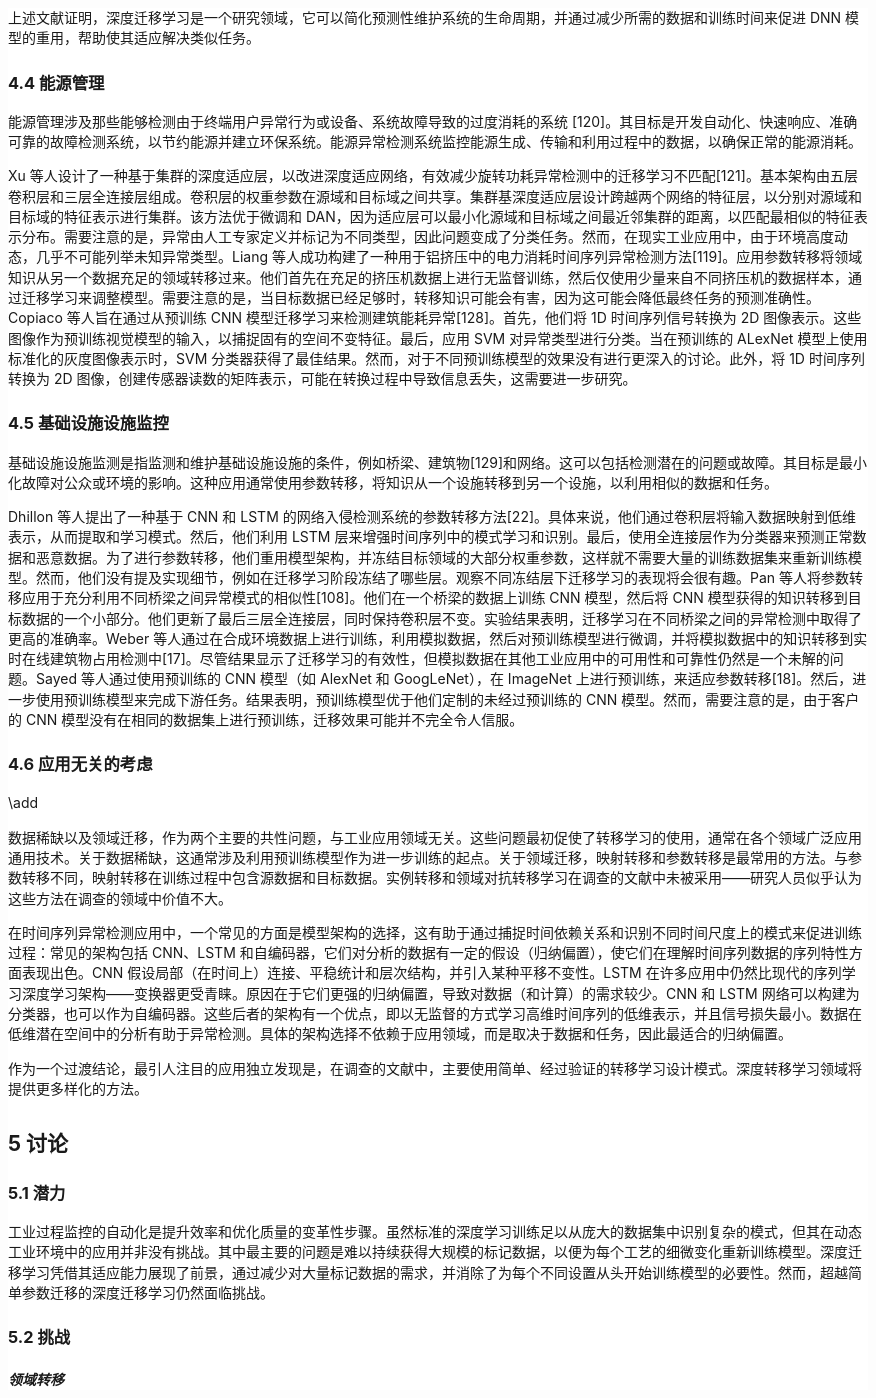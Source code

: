 上述文献证明，深度迁移学习是一个研究领域，它可以简化预测性维护系统的生命周期，并通过减少所需的数据和训练时间来促进 DNN 模型的重用，帮助使其适应解决类似任务。

### 4.4 能源管理

能源管理涉及那些能够检测由于终端用户异常行为或设备、系统故障导致的过度消耗的系统 [120]。其目标是开发自动化、快速响应、准确可靠的故障检测系统，以节约能源并建立环保系统。能源异常检测系统监控能源生成、传输和利用过程中的数据，以确保正常的能源消耗。

Xu 等人设计了一种基于集群的深度适应层，以改进深度适应网络，有效减少旋转功耗异常检测中的迁移学习不匹配[121]。基本架构由五层卷积层和三层全连接层组成。卷积层的权重参数在源域和目标域之间共享。集群基深度适应层设计跨越两个网络的特征层，以分别对源域和目标域的特征表示进行集群。该方法优于微调和 DAN，因为适应层可以最小化源域和目标域之间最近邻集群的距离，以匹配最相似的特征表示分布。需要注意的是，异常由人工专家定义并标记为不同类型，因此问题变成了分类任务。然而，在现实工业应用中，由于环境高度动态，几乎不可能列举未知异常类型。Liang 等人成功构建了一种用于铝挤压中的电力消耗时间序列异常检测方法[119]。应用参数转移将领域知识从另一个数据充足的领域转移过来。他们首先在充足的挤压机数据上进行无监督训练，然后仅使用少量来自不同挤压机的数据样本，通过迁移学习来调整模型。需要注意的是，当目标数据已经足够时，转移知识可能会有害，因为这可能会降低最终任务的预测准确性。Copiaco 等人旨在通过从预训练 CNN 模型迁移学习来检测建筑能耗异常[128]。首先，他们将 1D 时间序列信号转换为 2D 图像表示。这些图像作为预训练视觉模型的输入，以捕捉固有的空间不变特征。最后，应用 SVM 对异常类型进行分类。当在预训练的 ALexNet 模型上使用标准化的灰度图像表示时，SVM 分类器获得了最佳结果。然而，对于不同预训练模型的效果没有进行更深入的讨论。此外，将 1D 时间序列转换为 2D 图像，创建传感器读数的矩阵表示，可能在转换过程中导致信息丢失，这需要进一步研究。

### 4.5 基础设施设施监控

基础设施设施监测是指监测和维护基础设施设施的条件，例如桥梁、建筑物[129]和网络。这可以包括检测潜在的问题或故障。其目标是最小化故障对公众或环境的影响。这种应用通常使用参数转移，将知识从一个设施转移到另一个设施，以利用相似的数据和任务。

Dhillon 等人提出了一种基于 CNN 和 LSTM 的网络入侵检测系统的参数转移方法[22]。具体来说，他们通过卷积层将输入数据映射到低维表示，从而提取和学习模式。然后，他们利用 LSTM 层来增强时间序列中的模式学习和识别。最后，使用全连接层作为分类器来预测正常数据和恶意数据。为了进行参数转移，他们重用模型架构，并冻结目标领域的大部分权重参数，这样就不需要大量的训练数据集来重新训练模型。然而，他们没有提及实现细节，例如在迁移学习阶段冻结了哪些层。观察不同冻结层下迁移学习的表现将会很有趣。Pan 等人将参数转移应用于充分利用不同桥梁之间异常模式的相似性[108]。他们在一个桥梁的数据上训练 CNN 模型，然后将 CNN 模型获得的知识转移到目标数据的一个小部分。他们更新了最后三层全连接层，同时保持卷积层不变。实验结果表明，迁移学习在不同桥梁之间的异常检测中取得了更高的准确率。Weber 等人通过在合成环境数据上进行训练，利用模拟数据，然后对预训练模型进行微调，并将模拟数据中的知识转移到实时在线建筑物占用检测中[17]。尽管结果显示了迁移学习的有效性，但模拟数据在其他工业应用中的可用性和可靠性仍然是一个未解的问题。Sayed 等人通过使用预训练的 CNN 模型（如 AlexNet 和 GoogLeNet），在 ImageNet 上进行预训练，来适应参数转移[18]。然后，进一步使用预训练模型来完成下游任务。结果表明，预训练模型优于他们定制的未经过预训练的 CNN 模型。然而，需要注意的是，由于客户的 CNN 模型没有在相同的数据集上进行预训练，迁移效果可能并不完全令人信服。

### 4.6 应用无关的考虑

\add

数据稀缺以及领域迁移，作为两个主要的共性问题，与工业应用领域无关。这些问题最初促使了转移学习的使用，通常在各个领域广泛应用通用技术。关于数据稀缺，这通常涉及利用预训练模型作为进一步训练的起点。关于领域迁移，映射转移和参数转移是最常用的方法。与参数转移不同，映射转移在训练过程中包含源数据和目标数据。实例转移和领域对抗转移学习在调查的文献中未被采用——研究人员似乎认为这些方法在调查的领域中价值不大。

在时间序列异常检测应用中，一个常见的方面是模型架构的选择，这有助于通过捕捉时间依赖关系和识别不同时间尺度上的模式来促进训练过程：常见的架构包括 CNN、LSTM 和自编码器，它们对分析的数据有一定的假设（归纳偏置），使它们在理解时间序列数据的序列特性方面表现出色。CNN 假设局部（在时间上）连接、平稳统计和层次结构，并引入某种平移不变性。LSTM 在许多应用中仍然比现代的序列学习深度学习架构——变换器更受青睐。原因在于它们更强的归纳偏置，导致对数据（和计算）的需求较少。CNN 和 LSTM 网络可以构建为分类器，也可以作为自编码器。这些后者的架构有一个优点，即以无监督的方式学习高维时间序列的低维表示，并且信号损失最小。数据在低维潜在空间中的分析有助于异常检测。具体的架构选择不依赖于应用领域，而是取决于数据和任务，因此最适合的归纳偏置。

作为一个过渡结论，最引人注目的应用独立发现是，在调查的文献中，主要使用简单、经过验证的转移学习设计模式。深度转移学习领域将提供更多样化的方法。

## 5 讨论

### 5.1 潜力

工业过程监控的自动化是提升效率和优化质量的变革性步骤。虽然标准的深度学习训练足以从庞大的数据集中识别复杂的模式，但其在动态工业环境中的应用并非没有挑战。其中最主要的问题是难以持续获得大规模的标记数据，以便为每个工艺的细微变化重新训练模型。深度迁移学习凭借其适应能力展现了前景，通过减少对大量标记数据的需求，并消除了为每个不同设置从头开始训练模型的必要性。然而，超越简单参数迁移的深度迁移学习仍然面临挑战。

### 5.2 挑战

##### 领域转移
